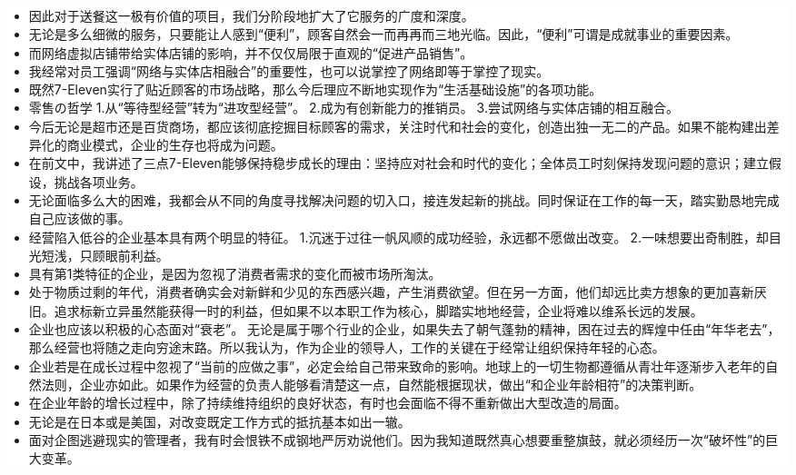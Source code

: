 - 因此对于送餐这一极有价值的项目，我们分阶段地扩大了它服务的广度和深度。
- 无论是多么细微的服务，只要能让人感到“便利”，顾客自然会一而再再而三地光临。因此，“便利”可谓是成就事业的重要因素。
- 而网络虚拟店铺带给实体店铺的影响，并不仅仅局限于直观的“促进产品销售”。
- 我经常对员工强调“网络与实体店相融合”的重要性，也可以说掌控了网络即等于掌控了现实。
- 既然7-Eleven实行了贴近顾客的市场战略，那么今后理应不断地实现作为“生活基础设施”的各项功能。
- 零售の哲学 1.从“等待型经营”转为“进攻型经营”。 2.成为有创新能力的推销员。 3.尝试网络与实体店铺的相互融合。
- 今后无论是超市还是百货商场，都应该彻底挖掘目标顾客的需求，关注时代和社会的变化，创造出独一无二的产品。如果不能构建出差异化的商业模式，企业的生存也将成为问题。
- 在前文中，我讲述了三点7-Eleven能够保持稳步成长的理由：坚持应对社会和时代的变化；全体员工时刻保持发现问题的意识；建立假设，挑战各项业务。
- 无论面临多么大的困难，我都会从不同的角度寻找解决问题的切入口，接连发起新的挑战。同时保证在工作的每一天，踏实勤恳地完成自己应该做的事。
- 经营陷入低谷的企业基本具有两个明显的特征。 1.沉迷于过往一帆风顺的成功经验，永远都不愿做出改变。 2.一味想要出奇制胜，却目光短浅，只顾眼前利益。
- 具有第1类特征的企业，是因为忽视了消费者需求的变化而被市场所淘汰。
- 处于物质过剩的年代，消费者确实会对新鲜和少见的东西感兴趣，产生消费欲望。但在另一方面，他们却远比卖方想象的更加喜新厌旧。追求标新立异虽然能获得一时的利益，但如果不以本职工作为核心，脚踏实地地经营，企业将难以维系长远的发展。
- 企业也应该以积极的心态面对“衰老”。 无论是属于哪个行业的企业，如果失去了朝气蓬勃的精神，困在过去的辉煌中任由“年华老去”，那么经营也将随之走向穷途末路。所以我认为，作为企业的领导人，工作的关键在于经常让组织保持年轻的心态。
- 企业若是在成长过程中忽视了“当前的应做之事”，必定会给自己带来致命的影响。地球上的一切生物都遵循从青壮年逐渐步入老年的自然法则，企业亦如此。如果作为经营的负责人能够看清楚这一点，自然能根据现状，做出“和企业年龄相符”的决策判断。
- 在企业年龄的增长过程中，除了持续维持组织的良好状态，有时也会面临不得不重新做出大型改造的局面。
- 无论是在日本或是美国，对改变既定工作方式的抵抗基本如出一辙。
- 面对企图逃避现实的管理者，我有时会恨铁不成钢地严厉劝说他们。因为我知道既然真心想要重整旗鼓，就必须经历一次“破坏性”的巨大变革。

